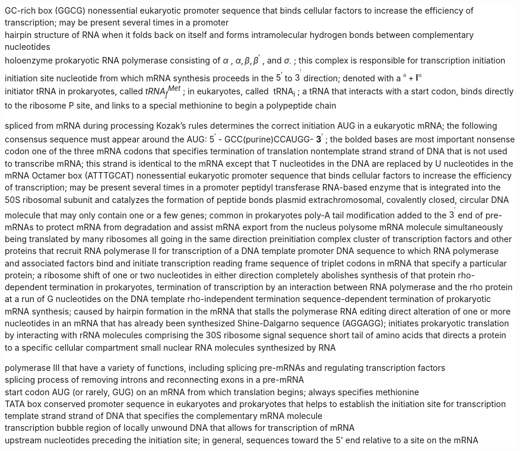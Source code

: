 GC-rich box (GGCG) nonessential eukaryotic promoter sequence that binds cellular factors to increase the efficiency of transcription; may be present several times in a promoter   
hairpin structure of RNA when it folds back on itself and forms intramolecular hydrogen bonds between complementary nucleotides   
holoenzyme prokaryotic RNA polymerase consisting of $\alpha$ , $\alpha , \beta , \beta ^ { \prime }$ , and $\sigma _ { \cdot }$ ; this complex is responsible for transcription initiation   
initiation site nucleotide from which mRNA synthesis proceeds in the $5 ^ { \prime }$ to $3 ^ { ^ { \prime } }$ direction; denoted with a $^ { \boldsymbol { \mathfrak { a } } } { + } \boldsymbol { \mathbf { l } } ^ { \boldsymbol { \mathfrak { n } } }$   
initiator tRNA in prokaryotes, called $t R N A _ { f } ^ { M e t }$ ; in eukaryotes, called $\mathrm { \ t R N A _ { i } }$ ; a tRNA that interacts with a start codon, binds directly to the ribosome P site, and links to a special methionine to begin a polypeptide chain

spliced from mRNA during processing Kozak’s rules determines the correct initiation AUG in a eukaryotic mRNA; the following consensus sequence must appear around the AUG: $5 ^ { \prime }$ - GCC(purine)CCAUGG- ${ \boldsymbol { 3 } } ^ { \prime }$ ; the bolded bases are most important nonsense codon one of the three mRNA codons that specifies termination of translation nontemplate strand strand of DNA that is not used to transcribe mRNA; this strand is identical to the mRNA except that T nucleotides in the DNA are replaced by U nucleotides in the mRNA Octamer box (ATTTGCAT) nonessential eukaryotic promoter sequence that binds cellular factors to increase the efficiency of transcription; may be present several times in a promoter peptidyl transferase RNA-based enzyme that is integrated into the 50S ribosomal subunit and catalyzes the formation of peptide bonds plasmid extrachromosomal, covalently closed, circular DNA molecule that may only contain one or a few genes; common in prokaryotes poly-A tail modification added to the $3 ^ { ^ { \prime } }$ end of pre-mRNAs to protect mRNA from degradation and assist mRNA export from the nucleus polysome mRNA molecule simultaneously being translated by many ribosomes all going in the same direction preinitiation complex cluster of transcription factors and other proteins that recruit RNA polymerase II for transcription of a DNA template promoter DNA sequence to which RNA polymerase and associated factors bind and initiate transcription reading frame sequence of triplet codons in mRNA that specify a particular protein; a ribosome shift of one or two nucleotides in either direction completely abolishes synthesis of that protein rho-dependent termination in prokaryotes, termination of transcription by an interaction between RNA polymerase and the rho protein at a run of G nucleotides on the DNA template rho-independent termination sequence-dependent termination of prokaryotic mRNA synthesis; caused by hairpin formation in the mRNA that stalls the polymerase RNA editing direct alteration of one or more nucleotides in an mRNA that has already been synthesized Shine-Dalgarno sequence (AGGAGG); initiates prokaryotic translation by interacting with rRNA molecules comprising the 30S ribosome signal sequence short tail of amino acids that directs a protein to a specific cellular compartment small nuclear RNA molecules synthesized by RNA

polymerase III that have a variety of functions, including splicing pre-mRNAs and regulating transcription factors   
splicing process of removing introns and reconnecting exons in a pre-mRNA   
start codon AUG (or rarely, GUG) on an mRNA from which translation begins; always specifies methionine   
TATA box conserved promoter sequence in eukaryotes and prokaryotes that helps to establish the initiation site for transcription   
template strand strand of DNA that specifies the complementary mRNA molecule   
transcription bubble region of locally unwound DNA that allows for transcription of mRNA   
upstream nucleotides preceding the initiation site; in general, sequences toward the 5' end relative to a site on the mRNA


